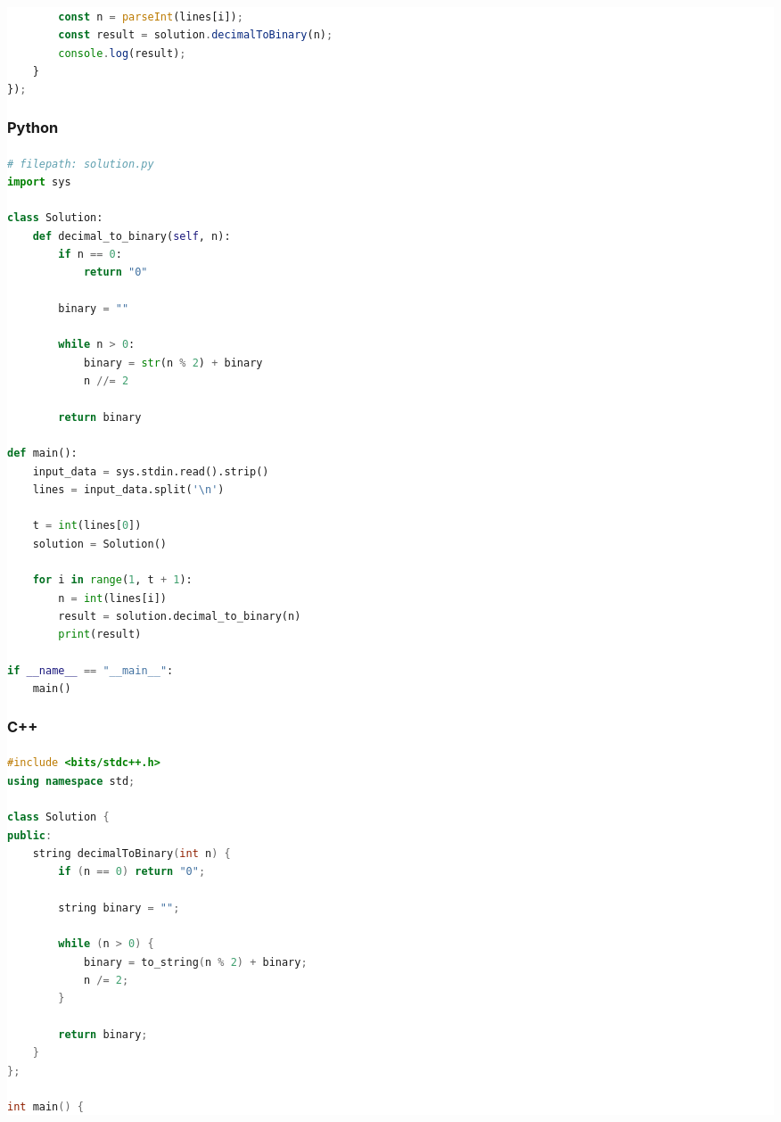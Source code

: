 ````javascript
        const n = parseInt(lines[i]);
        const result = solution.decimalToBinary(n);
        console.log(result);
    }
});
````

### Python
````python
# filepath: solution.py
import sys

class Solution:
    def decimal_to_binary(self, n):
        if n == 0:
            return "0"
        
        binary = ""
        
        while n > 0:
            binary = str(n % 2) + binary
            n //= 2
        
        return binary

def main():
    input_data = sys.stdin.read().strip()
    lines = input_data.split('\n')
    
    t = int(lines[0])
    solution = Solution()
    
    for i in range(1, t + 1):
        n = int(lines[i])
        result = solution.decimal_to_binary(n)
        print(result)

if __name__ == "__main__":
    main()
````

### C++
````cpp
#include <bits/stdc++.h>
using namespace std;

class Solution {
public:
    string decimalToBinary(int n) {
        if (n == 0) return "0";
        
        string binary = "";
        
        while (n > 0) {
            binary = to_string(n % 2) + binary;
            n /= 2;
        }
        
        return binary;
    }
};

int main() {
````